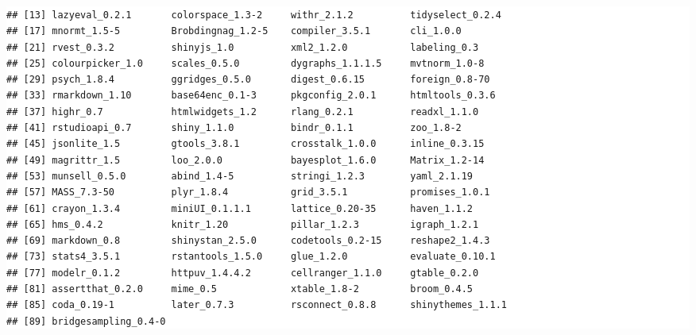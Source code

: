     ## [13] lazyeval_0.2.1       colorspace_1.3-2     withr_2.1.2          tidyselect_0.2.4    
    ## [17] mnormt_1.5-5         Brobdingnag_1.2-5    compiler_3.5.1       cli_1.0.0           
    ## [21] rvest_0.3.2          shinyjs_1.0          xml2_1.2.0           labeling_0.3        
    ## [25] colourpicker_1.0     scales_0.5.0         dygraphs_1.1.1.5     mvtnorm_1.0-8       
    ## [29] psych_1.8.4          ggridges_0.5.0       digest_0.6.15        foreign_0.8-70      
    ## [33] rmarkdown_1.10       base64enc_0.1-3      pkgconfig_2.0.1      htmltools_0.3.6     
    ## [37] highr_0.7            htmlwidgets_1.2      rlang_0.2.1          readxl_1.1.0        
    ## [41] rstudioapi_0.7       shiny_1.1.0          bindr_0.1.1          zoo_1.8-2           
    ## [45] jsonlite_1.5         gtools_3.8.1         crosstalk_1.0.0      inline_0.3.15       
    ## [49] magrittr_1.5         loo_2.0.0            bayesplot_1.6.0      Matrix_1.2-14       
    ## [53] munsell_0.5.0        abind_1.4-5          stringi_1.2.3        yaml_2.1.19         
    ## [57] MASS_7.3-50          plyr_1.8.4           grid_3.5.1           promises_1.0.1      
    ## [61] crayon_1.3.4         miniUI_0.1.1.1       lattice_0.20-35      haven_1.1.2         
    ## [65] hms_0.4.2            knitr_1.20           pillar_1.2.3         igraph_1.2.1        
    ## [69] markdown_0.8         shinystan_2.5.0      codetools_0.2-15     reshape2_1.4.3      
    ## [73] stats4_3.5.1         rstantools_1.5.0     glue_1.2.0           evaluate_0.10.1     
    ## [77] modelr_0.1.2         httpuv_1.4.4.2       cellranger_1.1.0     gtable_0.2.0        
    ## [81] assertthat_0.2.0     mime_0.5             xtable_1.8-2         broom_0.4.5         
    ## [85] coda_0.19-1          later_0.7.3          rsconnect_0.8.8      shinythemes_1.1.1   
    ## [89] bridgesampling_0.4-0
